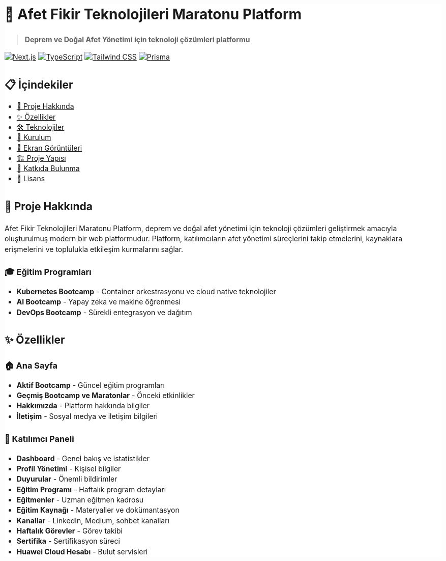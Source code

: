 # 🚀 Afet Fikir Teknolojileri Maratonu Platform

> **Deprem ve Doğal Afet Yönetimi için teknoloji çözümleri platformu**

[![Next.js](https://img.shields.io/badge/Next.js-14-black?style=for-the-badge&logo=next.js)](https://nextjs.org/)
[![TypeScript](https://img.shields.io/badge/TypeScript-5-blue?style=for-the-badge&logo=typescript)](https://www.typescriptlang.org/)
[![Tailwind CSS](https://img.shields.io/badge/Tailwind_CSS-3-38B2AC?style=for-the-badge&logo=tailwind-css)](https://tailwindcss.com/)
[![Prisma](https://img.shields.io/badge/Prisma-5-2D3748?style=for-the-badge&logo=prisma)](https://prisma.io/)

## 📋 İçindekiler

- [🎯 Proje Hakkında](#-proje-hakkında)
- [✨ Özellikler](#-özellikler)
- [🛠️ Teknolojiler](#️-teknolojiler)
- [🚀 Kurulum](#-kurulum)
- [📱 Ekran Görüntüleri](#-ekran-görüntüleri)
- [🏗️ Proje Yapısı](#️-proje-yapısı)
- [👥 Katkıda Bulunma](#-katkıda-bulunma)
- [📄 Lisans](#-lisans)

## 🎯 Proje Hakkında

Afet Fikir Teknolojileri Maratonu Platform, deprem ve doğal afet yönetimi için teknoloji çözümleri geliştirmek amacıyla oluşturulmuş modern bir web platformudur. Platform, katılımcıların afet yönetimi süreçlerini takip etmelerini, kaynaklara erişmelerini ve toplulukla etkileşim kurmalarını sağlar.

### 🎓 Eğitim Programları
- **Kubernetes Bootcamp** - Container orkestrasyonu ve cloud native teknolojiler
- **AI Bootcamp** - Yapay zeka ve makine öğrenmesi
- **DevOps Bootcamp** - Sürekli entegrasyon ve dağıtım

## ✨ Özellikler

### 🏠 Ana Sayfa
- **Aktif Bootcamp** - Güncel eğitim programları
- **Geçmiş Bootcamp ve Maratonlar** - Önceki etkinlikler
- **Hakkımızda** - Platform hakkında bilgiler
- **İletişim** - Sosyal medya ve iletişim bilgileri

### 👤 Katılımcı Paneli
- **Dashboard** - Genel bakış ve istatistikler
- **Profil Yönetimi** - Kişisel bilgiler
- **Duyurular** - Önemli bildirimler
- **Eğitim Programı** - Haftalık program detayları
- **Eğitmenler** - Uzman eğitmen kadrosu
- **Eğitim Kaynağı** - Materyaller ve dokümantasyon
- **Kanallar** - LinkedIn, Medium, sohbet kanalları
- **Haftalık Görevler** - Görev takibi
- **Sertifika** - Sertifikasyon süreci
- **Huawei Cloud Hesabı** - Bulut servisleri
